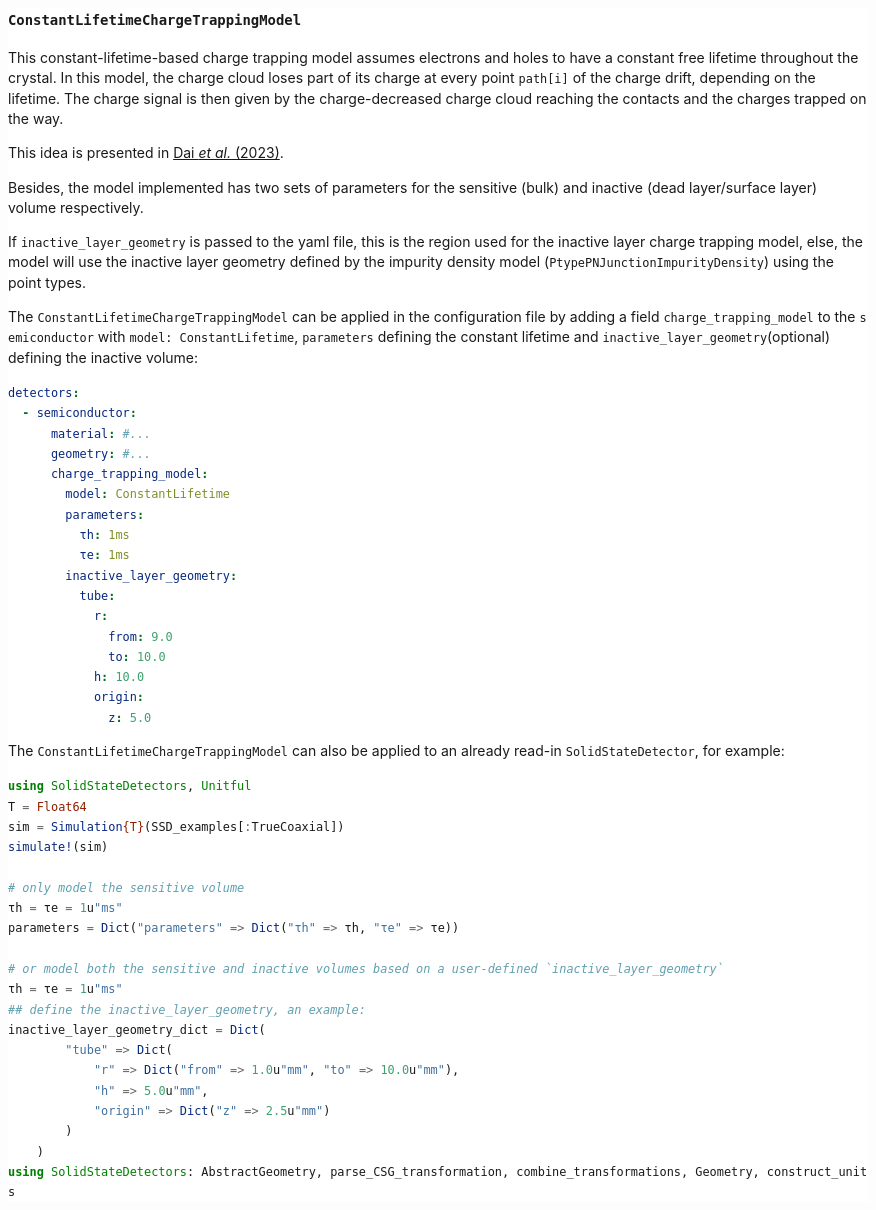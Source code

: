 ### `ConstantLifetimeChargeTrappingModel`
This constant-lifetime-based charge trapping model assumes electrons and holes to have a constant free lifetime throughout the crystal.
In this model, the charge cloud loses part of its charge at every point `path[i]` of the charge drift, depending on the lifetime.
The charge signal is then given by the charge-decreased charge cloud reaching the contacts and the charges trapped on the way.

This idea is presented in [Dai _et al._ (2023)](https://doi.org/10.1016/j.apradiso.2022.110638).

Besides, the model implemented has two sets of parameters for the sensitive (bulk) and inactive (dead layer/surface layer) volume respectively.

If `inactive_layer_geometry` is passed to the yaml file, this is the region used for the inactive layer charge trapping model, else, the model will use the inactive layer geometry defined by the impurity density model (`PtypePNJunctionImpurityDensity`) using the point types. 

The `ConstantLifetimeChargeTrappingModel` can be applied in the configuration file by adding a field `charge_trapping_model` to the `semiconductor` with `model: ConstantLifetime`, `parameters` defining the constant lifetime and `inactive_layer_geometry`(optional) defining the inactive volume:
```yaml 
detectors:
  - semiconductor:
      material: #...
      geometry: #...
      charge_trapping_model:
        model: ConstantLifetime
        parameters:
          τh: 1ms
          τe: 1ms
        inactive_layer_geometry:
          tube:
            r:
              from: 9.0
              to: 10.0
            h: 10.0
            origin:
              z: 5.0
```

The `ConstantLifetimeChargeTrappingModel` can also be applied to an already read-in `SolidStateDetector`, for example:
```julia
using SolidStateDetectors, Unitful
T = Float64
sim = Simulation{T}(SSD_examples[:TrueCoaxial])
simulate!(sim)

# only model the sensitive volume
τh = τe = 1u"ms"
parameters = Dict("parameters" => Dict("τh" => τh, "τe" => τe))

# or model both the sensitive and inactive volumes based on a user-defined `inactive_layer_geometry`
τh = τe = 1u"ms"
## define the inactive_layer_geometry, an example:
inactive_layer_geometry_dict = Dict(
        "tube" => Dict(
            "r" => Dict("from" => 1.0u"mm", "to" => 10.0u"mm"),
            "h" => 5.0u"mm",
            "origin" => Dict("z" => 2.5u"mm")
        )
    )
using SolidStateDetectors: AbstractGeometry, parse_CSG_transformation, combine_transformations, Geometry, construct_units
```